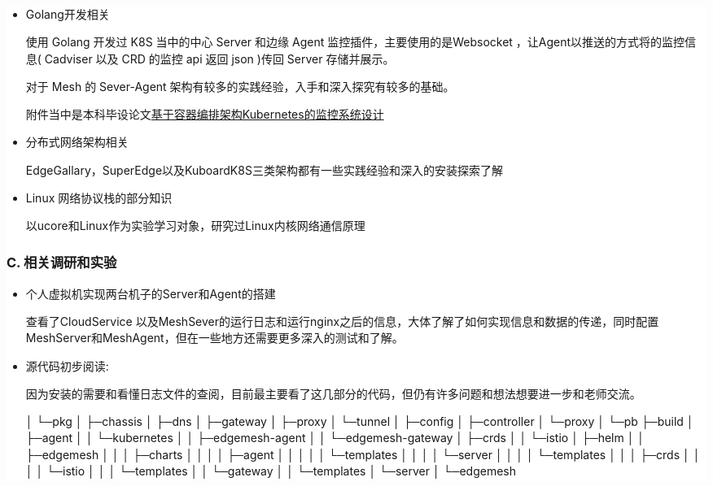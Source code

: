    * Golang开发相关

     使用 Golang 开发过 K8S 当中的中心 Server 和边缘 Agent 监控插件，主要使用的是Websocket ，让Agent以推送的方式将的监控信息( Cadviser 以及 CRD 的监控 api 返回 json )传回 Server 存储并展示。

     对于 Mesh 的 Sever-Agent 架构有较多的实践经验，入手和深入探究有较多的基础。

     附件当中是本科毕设论文[基于容器编排架构Kubernetes的监控系统设计](file:///./相关材料/基于容器编排架构Kubernetes的监控系统设计)

   * 分布式网络架构相关

     EdgeGallary，SuperEdge以及KuboardK8S三类架构都有一些实践经验和深入的安装探索了解

   * Linux 网络协议栈的部分知识

     以ucore和Linux作为实验学习对象，研究过Linux内核网络通信原理

### 		C. 相关调研和实验

   * 个人虚拟机实现两台机子的Server和Agent的搭建

     查看了CloudService 以及MeshSever的运行日志和运行nginx之后的信息，大体了解了如何实现信息和数据的传递，同时配置MeshServer和MeshAgent，但在一些地方还需要更多深入的测试和了解。

   * 源代码初步阅读:

     因为安装的需要和看懂日志文件的查阅，目前最主要看了这几部分的代码，但仍有许多问题和想法想要进一步和老师交流。

     │  └─pkg
     │      ├─chassis
     │      ├─dns
     │      ├─gateway
     │      ├─proxy
     │      └─tunnel
     │          ├─config
     │          ├─controller
     │          └─proxy
     │              └─pb
     ├─build
     │  ├─agent
     │  │  └─kubernetes
     │  │      ├─edgemesh-agent
     │  │      └─edgemesh-gateway
     │  ├─crds
     │  │  └─istio
     │  ├─helm
     │  │  ├─edgemesh
     │  │  │  ├─charts
     │  │  │  │  ├─agent
     │  │  │  │  │  └─templates
     │  │  │  │  └─server
     │  │  │  │      └─templates
     │  │  │  ├─crds
     │  │  │  │  └─istio
     │  │  │  └─templates
     │  │  └─gateway
     │  │      └─templates
     │  └─server
     │      └─edgemesh
